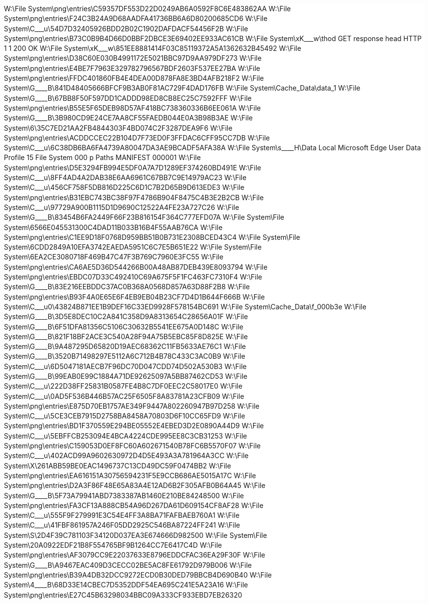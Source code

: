 W:\File System\png\entries\C59357DF553D22D0249AB6A0592F8C6E483862AA
W:\File System\png\entries\F24C3B24A9D68AADFA41736BB6A6D80200685CD6
W:\File System\C___u\54D7D32405926BDD2B02C1902DAFDACF54456F2B
W:\File System\png\entries\B73C0B9B4D66D0BBF2DBCE3E69402EE933AC61CB
W:\File System\xK___w\thod GET response head HTTP 1 1 200 OK
W:\File System\xK___w\851EE8881414F03C85119372A5A1362632B45492
W:\File System\png\entries\D38C60E030B4991172E5021BBC97D9AA979DF273
W:\File System\png\entries\E4BE7F7963E329782796567BDF2603F537EE27BA
W:\File System\png\entries\FFDC401860FB4E4DEA00D878FA8E3BD4AFB218F2
W:\File System\G____B\841D48405666BFCF9B3AB0F81AC729F4DAD176FB
W:\File System\Cache_Data\data_1
W:\File System\G____B\67BB8F50F597DD1CADDD98ED8CB8EC25C7592FFF
W:\File System\png\entries\B55E5F65DEB98D57AF418BC738360336B6EE061A
W:\File System\G____B\3B980CD9E24CE7AA8CF55FAEDB044E0A3B98B3AE
W:\File System\6\35C7ED21AA2FB4844303F4BD074C2F3287DEA9F6
W:\File System\png\entries\ACDDCCEC22B104D7F73ED0F3FFDAC6CFF95CC7DB
W:\File System\C___u\6C38DB6BA6FA4739A80047DA3AE9BCADF5AFA38A
W:\File System\s____H\Data Local Microsoft Edge User Data Profile 15 File System 000 p Paths MANIFEST 000001
W:\File System\png\entries\D5E3294FB994E5DF0A7A7D1289EF374260BD491E
W:\File System\C___u\8FF4AD4A2DAB38E6AA6961C67BB7C9E14979AC23
W:\File System\C___u\456CF758F5DB816D225C6D1C7B2D65B9D613EDE3
W:\File System\png\entries\B31EBC743BC38F97F4786B904F8475C4B3E2B2CB
W:\File System\C___u\97729A900B1115D1D9690C12522A4FE23A727C26
W:\File System\G____B\83454B6FA2449F66F23B816154F364C777EFD07A
W:\File System\File System\6566E045531300C4DAD11B033B16B4F55AAB76CA
W:\File System\png\entries\C1EE9D18F0768D959BB51B0B731E2308BCED43C4
W:\File System\File System\6CDD2849A10EFA3742EAEDA5951C6C7E5B651E22
W:\File System\File System\6EA2CE3080718F469B47C47F3B769C7960E3FC55
W:\File System\png\entries\CA6AE5D36D544266B00A48AB87DEB439E8093794
W:\File System\png\entries\EBDC07D33C492410C69A675F5F1FC463FC7310F4
W:\File System\G____B\83E216EEBDDC37AC0B368A0568D857A63D88F2B8
W:\File System\png\entries\B93F4A0E65E6F4EB9EB04B23CF7D4D1B644F666B
W:\File System\C___u0\43824B871EE1B9DEF16C33ED9928F578154BC691
W:\File System\Cache_Data\f_000b3e
W:\File System\G____B\3D5E8DEC10C2A841C358D9A8313654C28656A01F
W:\File System\G____B\6F51DFA81356C5106C30632B5541EE675A0D148C
W:\File System\G____B\821F18BF2ACE3C540A28F94A75B5EBC85F8D825E
W:\File System\G____B\9A487295D65820D19AEC68362C11FB5633AE76C1
W:\File System\G____B\3520B71498297E5112A6C712B4B78C433C3AC0B9
W:\File System\C___u\6D5047181AECB7F96DC70D047CDD74D502A530B3
W:\File System\G____B\99EAB0E99C1884A71DE92625097A5BB87462CD53
W:\File System\C___u\222D38FF25831B0587FE4B8C7DF0EEC2C58017E0
W:\File System\C___u\0AD5F536B446B57AC25F6505F8A83781A23CFB09
W:\File System\png\entries\E875D70EB1757AE349F9447A802260947B97D258
W:\File System\C___u\5CE3CEB7915D2758BA8458A70803D6F10CC65FD9
W:\File System\png\entries\BD1F370559E294BE05552E4EBED3D2E0890A44D9
W:\File System\C___u\5EBFFCB253094E4BCA4224CDE995EE8C3CB31253
W:\File System\png\entries\C159053D0EF8FC60A602671540B78FC6B5570F07
W:\File System\C___u\402ACD99A9602630972D4D5E493A3A781964A3CC
W:\File System\X\261ABB59BE0EAC1496737C13CD49DC59F0474BB2
W:\File System\png\entries\EA616151A30756594231F5E9CCB686AE5015A17C
W:\File System\png\entries\D2A3F86F48E65A83A4E12AD6B2F305AFB0B64A45
W:\File System\G____B\5F73A79941ABD7383387AB1460E210BE84248500
W:\File System\png\entries\FA3CF13A888CB54A96D267DA61D609154CF8AF28
W:\File System\C___u\555F9F279991E3C54E4FF3A8BA71FAFBAEB760A1
W:\File System\C___u\41FBF861957A246F05DD2925C546BA87224FF241
W:\File System\S\2D4F39C781103F34120D037EA3E674666D982500
W:\File System\File System\20A0922EDF21B8F554765BF9B1264CC7E6417C4D
W:\File System\png\entries\AF3079CC9E22037633E8796EDDCFAC36EA29F30F
W:\File System\G____B\A9467EAC409D3CECC02BE5AC8FE61792D979B006
W:\File System\png\entries\B39A4DB32DCC9272ECD0B30DED79BBCB4D690B40
W:\File System\4____B\68D33E14CBEC7D5352DDF54EA695C241E5A23A16
W:\File System\png\entries\E27C45B63298034BBC09A333CF933EBD7EB26320